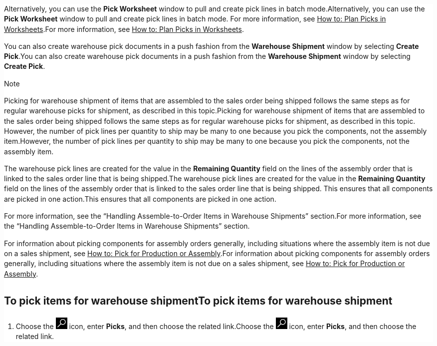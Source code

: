 <span data-ttu-id="1be4e-108">Alternatively, you can use the **Pick Worksheet** window to pull and create pick lines in batch mode.</span><span class="sxs-lookup"><span data-stu-id="1be4e-108">Alternatively, you can use the **Pick Worksheet** window to pull and create pick lines in batch mode.</span></span> <span data-ttu-id="1be4e-109">For more information, see [How to: Plan Picks in Worksheets](warehouse-how-to-plan-picks-in-worksheets.md).</span><span class="sxs-lookup"><span data-stu-id="1be4e-109">For more information, see [How to: Plan Picks in Worksheets](warehouse-how-to-plan-picks-in-worksheets.md).</span></span>  

<span data-ttu-id="1be4e-110">You can also create warehouse pick documents in a push fashion from the **Warehouse Shipment** window by selecting **Create Pick**.</span><span class="sxs-lookup"><span data-stu-id="1be4e-110">You can also create warehouse pick documents in a push fashion from the **Warehouse Shipment** window by selecting **Create Pick**.</span></span>  

> [!NOTE]  
>  <span data-ttu-id="1be4e-111">Picking for warehouse shipment of items that are assembled to the sales order being shipped follows the same steps as for regular warehouse picks for shipment, as described in this topic.</span><span class="sxs-lookup"><span data-stu-id="1be4e-111">Picking for warehouse shipment of items that are assembled to the sales order being shipped follows the same steps as for regular warehouse picks for shipment, as described in this topic.</span></span> <span data-ttu-id="1be4e-112">However, the number of pick lines per quantity to ship may be many to one because you pick the components, not the assembly item.</span><span class="sxs-lookup"><span data-stu-id="1be4e-112">However, the number of pick lines per quantity to ship may be many to one because you pick the components, not the assembly item.</span></span>  
>   
>  <span data-ttu-id="1be4e-113">The warehouse pick lines are created for the value in the **Remaining Quantity** field on the lines of the assembly order that is linked to the sales order line that is being shipped.</span><span class="sxs-lookup"><span data-stu-id="1be4e-113">The warehouse pick lines are created for the value in the **Remaining Quantity** field on the lines of the assembly order that is linked to the sales order line that is being shipped.</span></span> <span data-ttu-id="1be4e-114">This ensures that all components are picked in one action.</span><span class="sxs-lookup"><span data-stu-id="1be4e-114">This ensures that all components are picked in one action.</span></span>  
>   
>  <span data-ttu-id="1be4e-115">For more information, see the “Handling Assemble-to-Order Items in Warehouse Shipments” section.</span><span class="sxs-lookup"><span data-stu-id="1be4e-115">For more information, see the “Handling Assemble-to-Order Items in Warehouse Shipments” section.</span></span>  
>   
>  <span data-ttu-id="1be4e-116">For information about picking components for assembly orders generally, including situations where the assembly item is not due on a sales shipment, see [How to: Pick for Production or Assembly](warehouse-how-to-pick-for-production.md).</span><span class="sxs-lookup"><span data-stu-id="1be4e-116">For information about picking components for assembly orders generally, including situations where the assembly item is not due on a sales shipment, see [How to: Pick for Production or Assembly](warehouse-how-to-pick-for-production.md).</span></span>  

## <a name="to-pick-items-for-warehouse-shipment"></a><span data-ttu-id="1be4e-117">To pick items for warehouse shipment</span><span class="sxs-lookup"><span data-stu-id="1be4e-117">To pick items for warehouse shipment</span></span>  
1.  <span data-ttu-id="1be4e-118">Choose the ![Search for Page or Report](media/ui-search/search_small.png "Search for Page or Report icon") icon, enter **Picks**, and then choose the related link.</span><span class="sxs-lookup"><span data-stu-id="1be4e-118">Choose the ![Search for Page or Report](media/ui-search/search_small.png "Search for Page or Report icon") icon, enter **Picks**, and then choose the related link.</span></span>  
